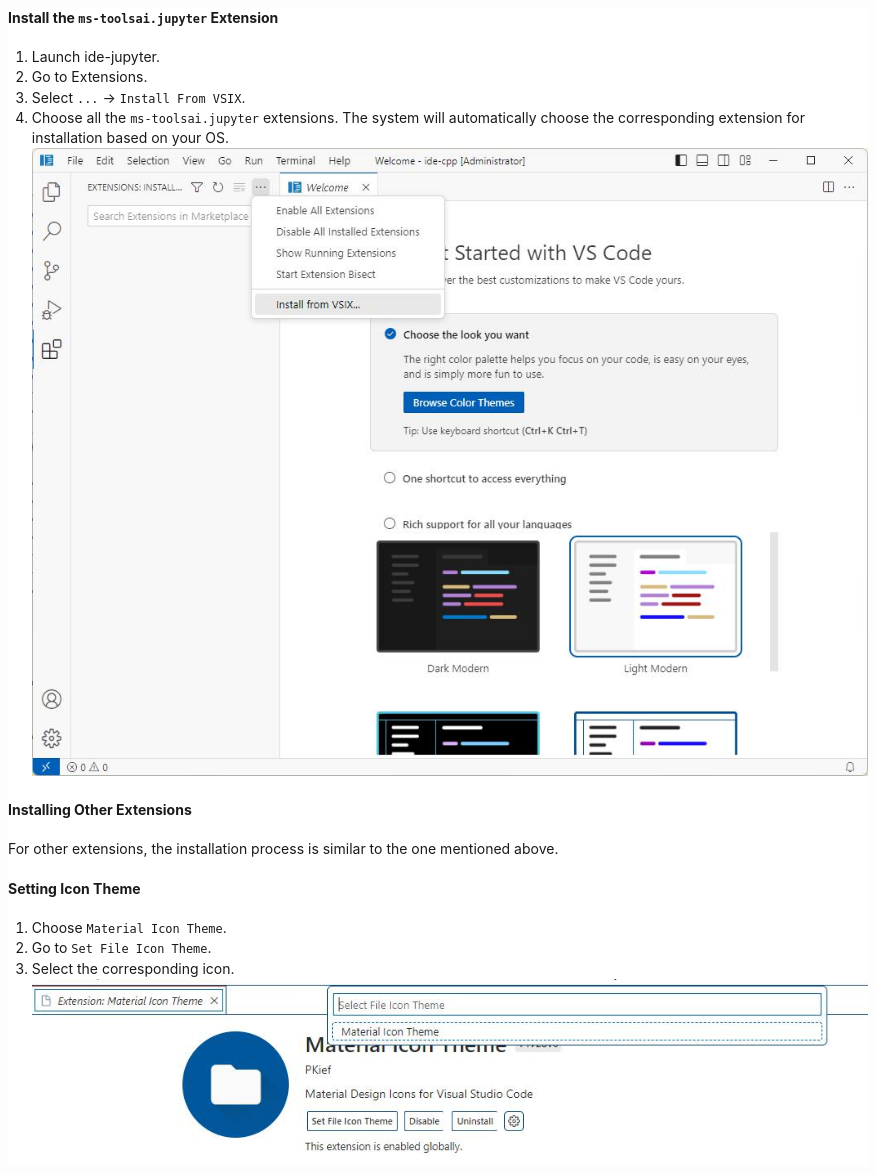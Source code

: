 #### Install the `ms-toolsai.jupyter` Extension
1. Launch ide-jupyter.
2. Go to Extensions.
3. Select `...` → `Install From VSIX`.
4. Choose all the `ms-toolsai.jupyter` extensions. The system will automatically choose the corresponding extension for installation based on your OS.  
![Installation Guide](/01_ide-cpp/01/1.jpg)

#### Installing Other Extensions
For other extensions, the installation process is similar to the one mentioned above.

#### Setting Icon Theme
1. Choose `Material Icon Theme`.
2. Go to `Set File Icon Theme`.
3. Select the corresponding icon.  
![Icon Selection](/02_ide-java/01/3.jpg)
